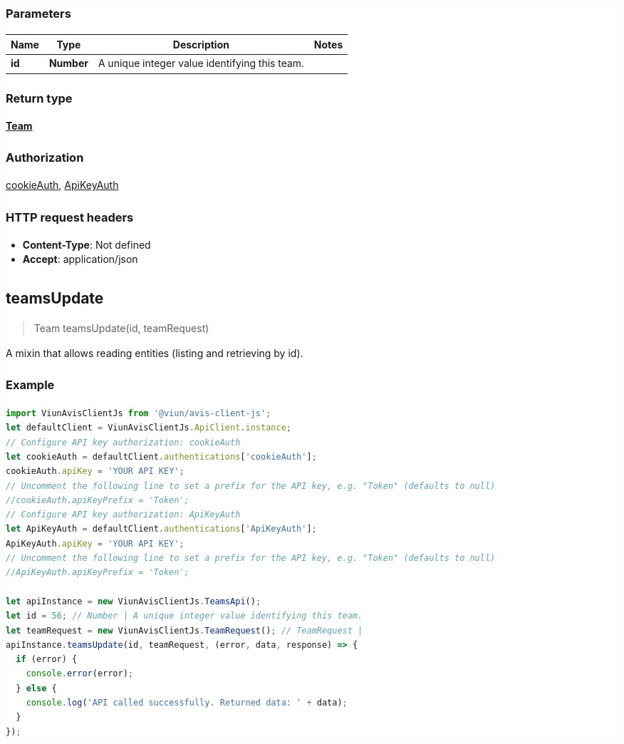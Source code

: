 ### Parameters


Name | Type | Description  | Notes
------------- | ------------- | ------------- | -------------
 **id** | **Number**| A unique integer value identifying this team. | 

### Return type

[**Team**](Team.md)

### Authorization

[cookieAuth](../README.md#cookieAuth), [ApiKeyAuth](../README.md#ApiKeyAuth)

### HTTP request headers

- **Content-Type**: Not defined
- **Accept**: application/json


## teamsUpdate

> Team teamsUpdate(id, teamRequest)



A mixin that allows reading entities (listing and retrieving by id).

### Example

```javascript
import ViunAvisClientJs from '@viun/avis-client-js';
let defaultClient = ViunAvisClientJs.ApiClient.instance;
// Configure API key authorization: cookieAuth
let cookieAuth = defaultClient.authentications['cookieAuth'];
cookieAuth.apiKey = 'YOUR API KEY';
// Uncomment the following line to set a prefix for the API key, e.g. "Token" (defaults to null)
//cookieAuth.apiKeyPrefix = 'Token';
// Configure API key authorization: ApiKeyAuth
let ApiKeyAuth = defaultClient.authentications['ApiKeyAuth'];
ApiKeyAuth.apiKey = 'YOUR API KEY';
// Uncomment the following line to set a prefix for the API key, e.g. "Token" (defaults to null)
//ApiKeyAuth.apiKeyPrefix = 'Token';

let apiInstance = new ViunAvisClientJs.TeamsApi();
let id = 56; // Number | A unique integer value identifying this team.
let teamRequest = new ViunAvisClientJs.TeamRequest(); // TeamRequest | 
apiInstance.teamsUpdate(id, teamRequest, (error, data, response) => {
  if (error) {
    console.error(error);
  } else {
    console.log('API called successfully. Returned data: ' + data);
  }
});
```
